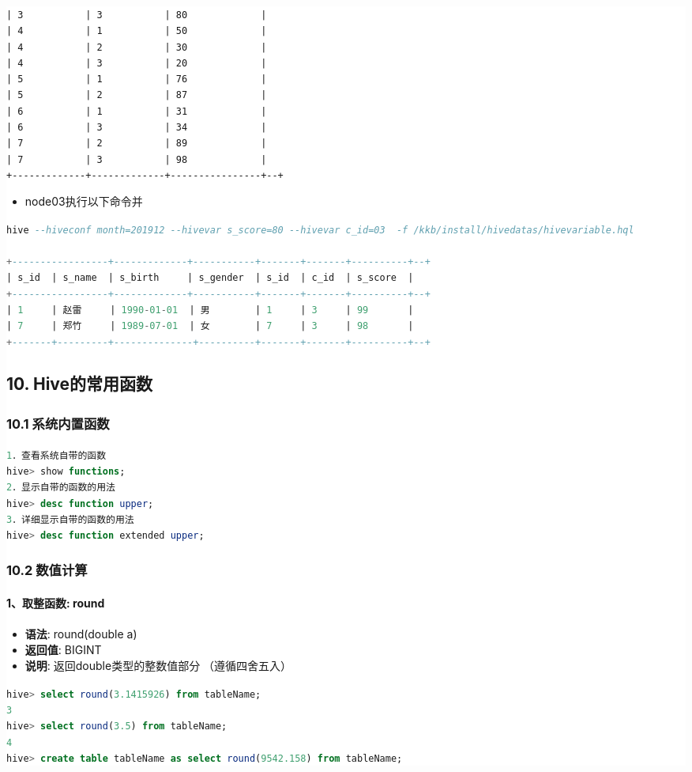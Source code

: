 ```
| 3           | 3           | 80             |
| 4           | 1           | 50             |
| 4           | 2           | 30             |
| 4           | 3           | 20             |
| 5           | 1           | 76             |
| 5           | 2           | 87             |
| 6           | 1           | 31             |
| 6           | 3           | 34             |
| 7           | 2           | 89             |
| 7           | 3           | 98             |
+-------------+-------------+----------------+--+
```

- node03执行以下命令并

```sql
hive --hiveconf month=201912 --hivevar s_score=80 --hivevar c_id=03  -f /kkb/install/hivedatas/hivevariable.hql

+-----------------+-------------+-----------+-------+-------+----------+--+
| s_id  | s_name  | s_birth     | s_gender  | s_id  | c_id  | s_score  |
+-----------------+-------------+-----------+-------+-------+----------+--+
| 1     | 赵雷     | 1990-01-01  | 男        | 1     | 3     | 99       |
| 7     | 郑竹     | 1989-07-01  | 女        | 7     | 3     | 98       |
+-------+---------+--------------+----------+-------+-------+----------+--+
```



## 10. Hive的常用函数

### 10.1 系统内置函数

```sql
1．查看系统自带的函数
hive> show functions;
2．显示自带的函数的用法
hive> desc function upper;
3．详细显示自带的函数的用法
hive> desc function extended upper;
```

### 10.2 数值计算

#### 1、取整函数: round 

- **语法**: round(double a)
- **返回值**: BIGINT
- **说明**: 返回double类型的整数值部分 （遵循四舍五入）

```sql
hive> select round(3.1415926) from tableName;
3
hive> select round(3.5) from tableName;
4
hive> create table tableName as select round(9542.158) from tableName;
```
